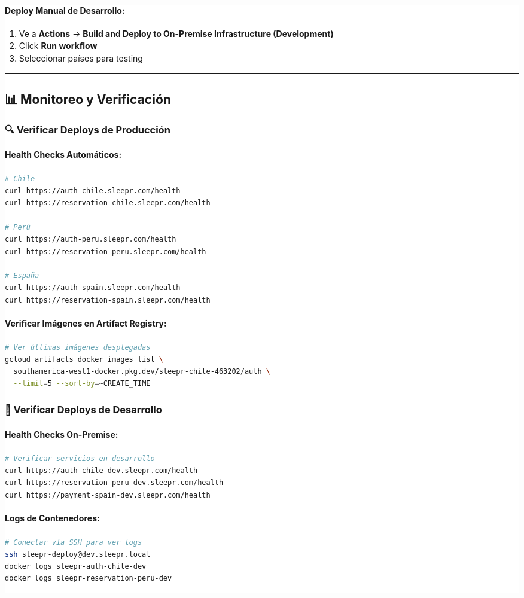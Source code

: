 #### **Deploy Manual de Desarrollo**:

1. Ve a **Actions** → **Build and Deploy to On-Premise Infrastructure (Development)**
2. Click **Run workflow**
3. Seleccionar países para testing

---

## 📊 Monitoreo y Verificación

### 🔍 Verificar Deploys de Producción

#### **Health Checks Automáticos**:

```bash
# Chile
curl https://auth-chile.sleepr.com/health
curl https://reservation-chile.sleepr.com/health

# Perú
curl https://auth-peru.sleepr.com/health
curl https://reservation-peru.sleepr.com/health

# España
curl https://auth-spain.sleepr.com/health
curl https://reservation-spain.sleepr.com/health
```

#### **Verificar Imágenes en Artifact Registry**:

```bash
# Ver últimas imágenes desplegadas
gcloud artifacts docker images list \
  southamerica-west1-docker.pkg.dev/sleepr-chile-463202/auth \
  --limit=5 --sort-by=~CREATE_TIME
```

### 🔧 Verificar Deploys de Desarrollo

#### **Health Checks On-Premise**:

```bash
# Verificar servicios en desarrollo
curl https://auth-chile-dev.sleepr.com/health
curl https://reservation-peru-dev.sleepr.com/health
curl https://payment-spain-dev.sleepr.com/health
```

#### **Logs de Contenedores**:

```bash
# Conectar vía SSH para ver logs
ssh sleepr-deploy@dev.sleepr.local
docker logs sleepr-auth-chile-dev
docker logs sleepr-reservation-peru-dev
```

---